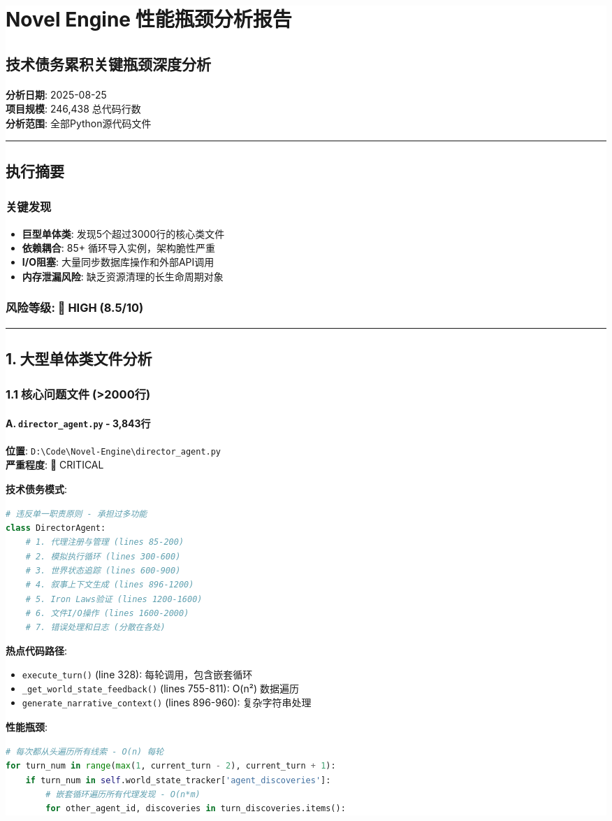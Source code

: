 # Novel Engine 性能瓶颈分析报告
## 技术债务累积关键瓶颈深度分析

**分析日期**: 2025-08-25  
**项目规模**: 246,438 总代码行数  
**分析范围**: 全部Python源代码文件  

---

## 执行摘要

### 关键发现
- **巨型单体类**: 发现5个超过3000行的核心类文件
- **依赖耦合**: 85+ 循环导入实例，架构脆性严重
- **I/O阻塞**: 大量同步数据库操作和外部API调用
- **内存泄漏风险**: 缺乏资源清理的长生命周期对象

### 风险等级: **🔴 HIGH (8.5/10)**

---

## 1. 大型单体类文件分析

### 1.1 核心问题文件 (>2000行)

#### A. `director_agent.py` - 3,843行
**位置**: `D:\Code\Novel-Engine\director_agent.py`  
**严重程度**: 🔴 CRITICAL

**技术债务模式**:
```python
# 违反单一职责原则 - 承担过多功能
class DirectorAgent:
    # 1. 代理注册与管理 (lines 85-200)
    # 2. 模拟执行循环 (lines 300-600) 
    # 3. 世界状态追踪 (lines 600-900)
    # 4. 叙事上下文生成 (lines 896-1200)
    # 5. Iron Laws验证 (lines 1200-1600)
    # 6. 文件I/O操作 (lines 1600-2000)
    # 7. 错误处理和日志 (分散在各处)
```

**热点代码路径**:
- `execute_turn()` (line 328): 每轮调用，包含嵌套循环
- `_get_world_state_feedback()` (lines 755-811): O(n²) 数据遍历
- `generate_narrative_context()` (lines 896-960): 复杂字符串处理

**性能瓶颈**:
```python
# 每次都从头遍历所有线索 - O(n) 每轮
for turn_num in range(max(1, current_turn - 2), current_turn + 1):
    if turn_num in self.world_state_tracker['agent_discoveries']:
        # 嵌套循环遍历所有代理发现 - O(n*m)
        for other_agent_id, discoveries in turn_discoveries.items():
```
